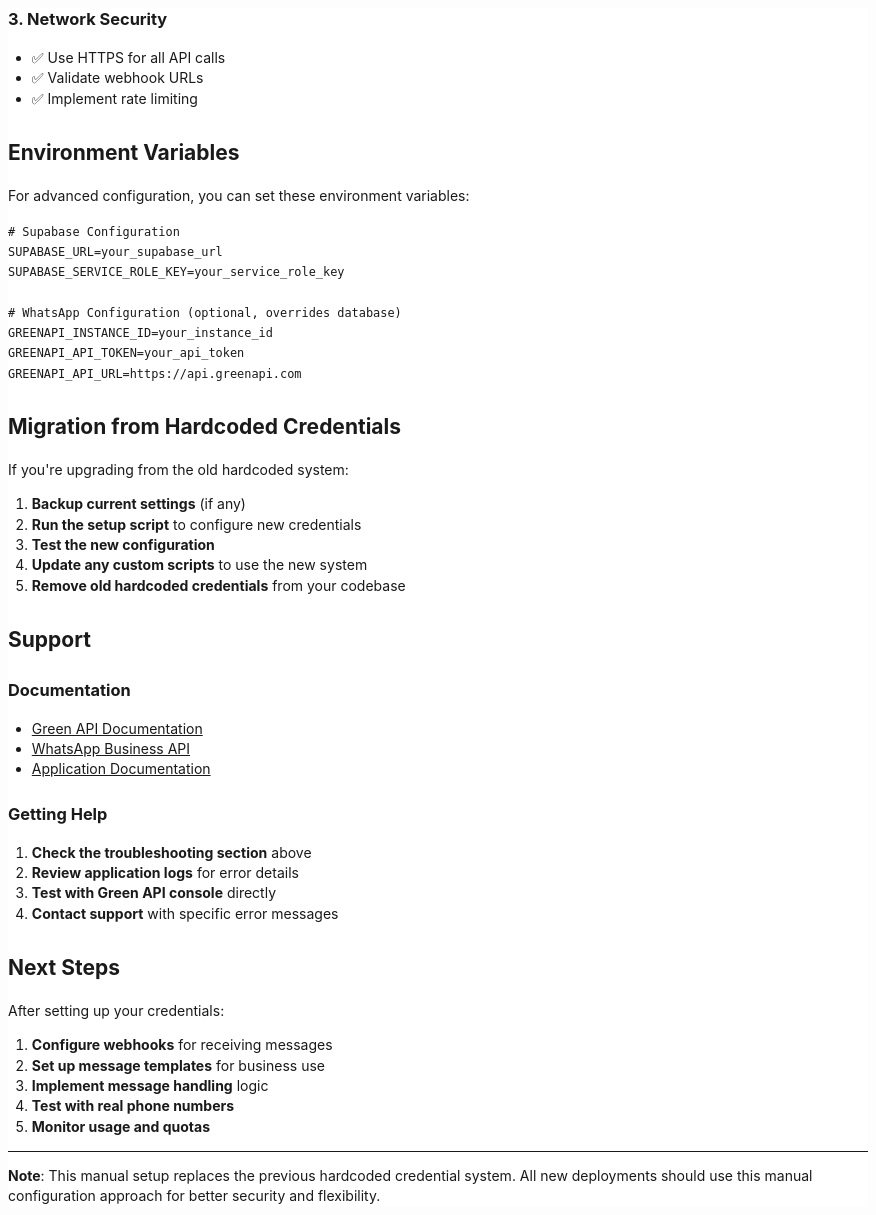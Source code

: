 ### 3. Network Security

- ✅ Use HTTPS for all API calls
- ✅ Validate webhook URLs
- ✅ Implement rate limiting

## Environment Variables

For advanced configuration, you can set these environment variables:

```env
# Supabase Configuration
SUPABASE_URL=your_supabase_url
SUPABASE_SERVICE_ROLE_KEY=your_service_role_key

# WhatsApp Configuration (optional, overrides database)
GREENAPI_INSTANCE_ID=your_instance_id
GREENAPI_API_TOKEN=your_api_token
GREENAPI_API_URL=https://api.greenapi.com
```

## Migration from Hardcoded Credentials

If you're upgrading from the old hardcoded system:

1. **Backup current settings** (if any)
2. **Run the setup script** to configure new credentials
3. **Test the new configuration**
4. **Update any custom scripts** to use the new system
5. **Remove old hardcoded credentials** from your codebase

## Support

### Documentation

- [Green API Documentation](https://green-api.com/docs/)
- [WhatsApp Business API](https://developers.facebook.com/docs/whatsapp)
- [Application Documentation](./README.md)

### Getting Help

1. **Check the troubleshooting section** above
2. **Review application logs** for error details
3. **Test with Green API console** directly
4. **Contact support** with specific error messages

## Next Steps

After setting up your credentials:

1. **Configure webhooks** for receiving messages
2. **Set up message templates** for business use
3. **Implement message handling** logic
4. **Test with real phone numbers**
5. **Monitor usage and quotas**

---

**Note**: This manual setup replaces the previous hardcoded credential system. All new deployments should use this manual configuration approach for better security and flexibility.
